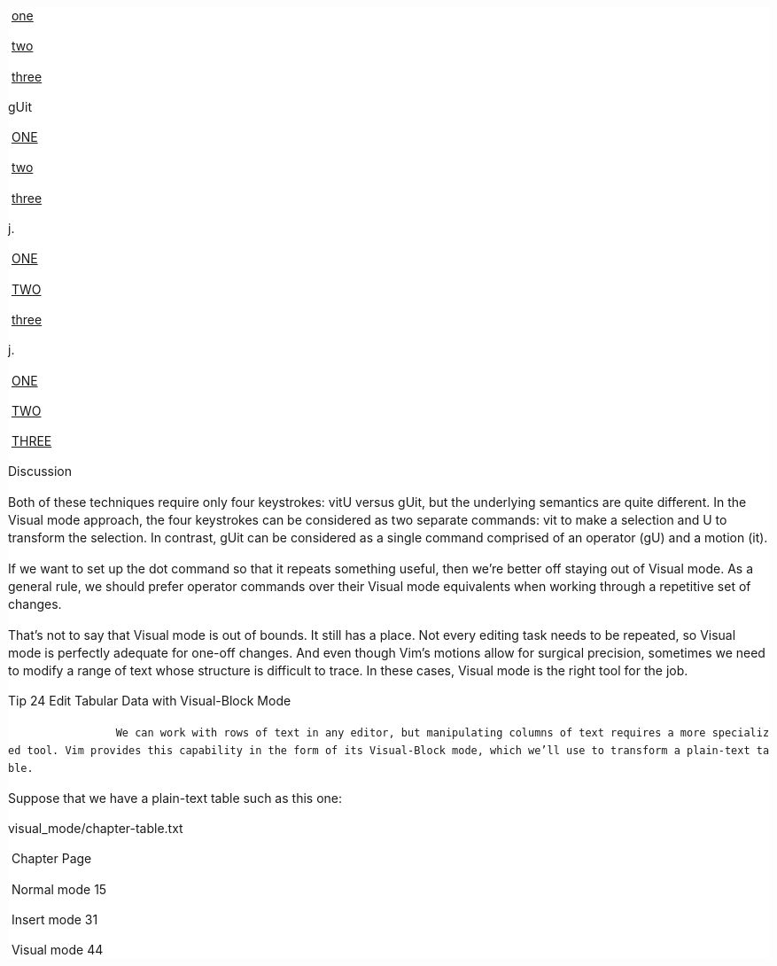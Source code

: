 ​ <a href="#">one</a>

​ <a href="#">two</a>

​ <a href="#">three</a>

gUit

​ <a href="#">ONE</a>

​ <a href="#">two</a>

​ <a href="#">three</a>

j.

​ <a href="#">ONE</a>

​ <a href="#">TWO</a>

​ <a href="#">three</a>

j.

​ <a href="#">ONE</a>

​ <a href="#">TWO</a>

​ <a href="#">THREE</a>

Discussion

Both of these techniques require only four keystrokes: vitU versus gUit, but the underlying semantics are quite different. In the Visual mode approach, the four keystrokes can be considered as two separate commands: vit to make a selection and U to transform the selection. In contrast, gUit can be considered as a single command comprised of an operator (gU) and a motion (it).

If we want to set up the dot command so that it repeats something useful, then we’re better off staying out of Visual mode. As a general rule, we should prefer operator commands over their Visual mode equivalents when working through a repetitive set of changes.

That’s not to say that Visual mode is out of bounds. It still has a place. Not every editing task needs to be repeated, so Visual mode is perfectly adequate for one-off changes. And even though Vim’s motions allow for surgical precision, sometimes we need to modify a range of text whose structure is difficult to trace. In these cases, Visual mode is the right tool for the job.

Tip 24 Edit Tabular Data with Visual-Block Mode

	 	 	 	 	 We can work with rows of text in any editor, but manipulating columns of text requires a more specialized tool. Vim provides this capability in the form of its Visual-Block mode, which we’ll use to transform a plain-text table.

Suppose that we have a plain-text table such as this one:

visual_mode/chapter-table.txt

​ Chapter Page

​ Normal mode 15

​ Insert mode 31

​ Visual mode 44
